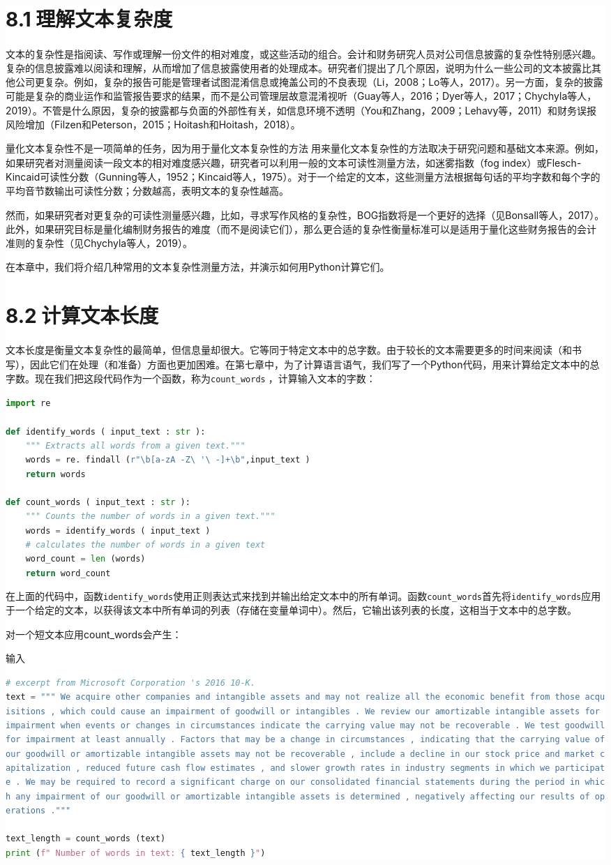 # 8.1 理解文本复杂度

文本的复杂性是指阅读、写作或理解一份文件的相对难度，或这些活动的组合。会计和财务研究人员对公司信息披露的复杂性特别感兴趣。复杂的信息披露难以阅读和理解，从而增加了信息披露使用者的处理成本。研究者们提出了几个原因，说明为什么一些公司的文本披露比其他公司更复杂。例如，复杂的报告可能是管理者试图混淆信息或掩盖公司的不良表现（Li，2008；Lo等人，2017）。另一方面，复杂的披露可能是复杂的商业运作和监管报告要求的结果，而不是公司管理层故意混淆视听（Guay等人，2016；Dyer等人，2017；Chychyla等人，2019）。不管是什么原因，复杂的披露都与负面的外部性有关，如信息环境不透明（You和Zhang，2009；Lehavy等，2011）和财务误报风险增加（Filzen和Peterson，2015；Hoitash和Hoitash，2018）。

量化文本复杂性不是一项简单的任务，因为用于量化文本复杂性的方法 用来量化文本复杂性的方法取决于研究问题和基础文本来源。例如，如果研究者对测量阅读一段文本的相对难度感兴趣，研究者可以利用一般的文本可读性测量方法，如迷雾指数（fog index）或Flesch-Kincaid可读性分数（Gunning等人，1952；Kincaid等人，1975）。对于一个给定的文本，这些测量方法根据每句话的平均字数和每个字的平均音节数输出可读性分数；分数越高，表明文本的复杂性越高。

然而，如果研究者对更复杂的可读性测量感兴趣，比如，寻求写作风格的复杂性，BOG指数将是一个更好的选择（见Bonsall等人，2017）。此外，如果研究目标是量化编制财务报告的难度（而不是阅读它们），那么更合适的复杂性衡量标准可以是适用于量化这些财务报告的会计准则的复杂性（见Chychyla等人，2019）。

在本章中，我们将介绍几种常用的文本复杂性测量方法，并演示如何用Python计算它们。

# 8.2 计算文本长度

文本长度是衡量文本复杂性的最简单，但信息量却很大。它等同于特定文本中的总字数。由于较长的文本需要更多的时间来阅读（和书写），因此它们在处理（和准备）方面也更加困难。在第七章中，为了计算语言语气，我们写了一个Python代码，用来计算给定文本中的总字数。现在我们把这段代码作为一个函数，称为`count_words` ，计算输入文本的字数：

```python
import re

def identify_words ( input_text : str ):
    """ Extracts all words from a given text."""
    words = re. findall (r"\b[a-zA -Z\ '\ -]+\b",input_text )
    return words

def count_words ( input_text : str ):
    """ Counts the number of words in a given text."""
    words = identify_words ( input_text )
    # calculates the number of words in a given text
    word_count = len (words)
    return word_count
```

在上面的代码中，函数`identify_words`使用正则表达式来找到并输出给定文本中的所有单词。函数`count_words`首先将`identify_words`应用于一个给定的文本，以获得该文本中所有单词的列表（存储在变量单词中）。然后，它输出该列表的长度，这相当于文本中的总字数。

对一个短文本应用count_words会产生：

输入

```python
# excerpt from Microsoft Corporation 's 2016 10-K. 
text = """ We acquire other companies and intangible assets and may not realize all the economic benefit from those acquisitions , which could cause an impairment of goodwill or intangibles . We review our amortizable intangible assets for impairment when events or changes in circumstances indicate the carrying value may not be recoverable . We test goodwill for impairment at least annually . Factors that may be a change in circumstances , indicating that the carrying value of our goodwill or amortizable intangible assets may not be recoverable , include a decline in our stock price and market capitalization , reduced future cash flow estimates , and slower growth rates in industry segments in which we participate . We may be required to record a significant charge on our consolidated financial statements during the period in which any impairment of our goodwill or amortizable intangible assets is determined , negatively affecting our results of operations ."""

text_length = count_words (text)
print (f" Number of words in text: { text_length }")
```
